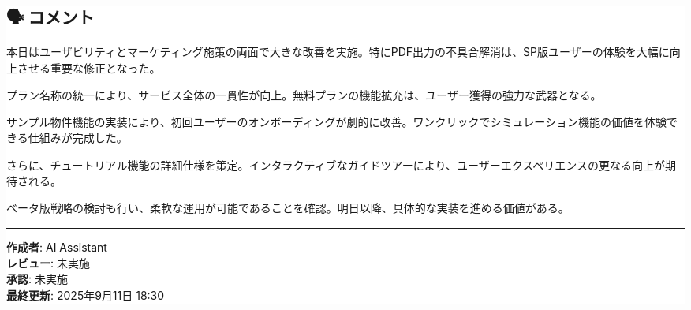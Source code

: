 ## 🗣️ コメント
本日はユーザビリティとマーケティング施策の両面で大きな改善を実施。特にPDF出力の不具合解消は、SP版ユーザーの体験を大幅に向上させる重要な修正となった。

プラン名称の統一により、サービス全体の一貫性が向上。無料プランの機能拡充は、ユーザー獲得の強力な武器となる。

サンプル物件機能の実装により、初回ユーザーのオンボーディングが劇的に改善。ワンクリックでシミュレーション機能の価値を体験できる仕組みが完成した。

さらに、チュートリアル機能の詳細仕様を策定。インタラクティブなガイドツアーにより、ユーザーエクスペリエンスの更なる向上が期待される。

ベータ版戦略の検討も行い、柔軟な運用が可能であることを確認。明日以降、具体的な実装を進める価値がある。

---

**作成者**: AI Assistant  
**レビュー**: 未実施  
**承認**: 未実施  
**最終更新**: 2025年9月11日 18:30